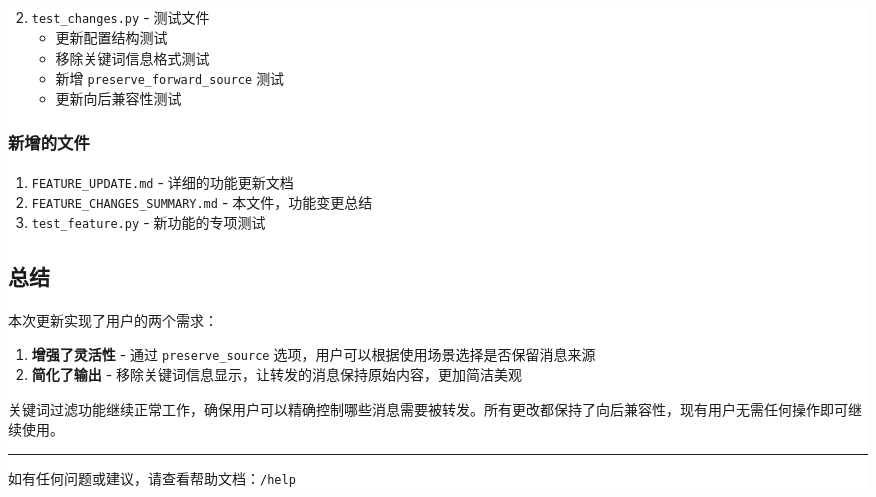 2. `test_changes.py` - 测试文件
   - 更新配置结构测试
   - 移除关键词信息格式测试
   - 新增 `preserve_forward_source` 测试
   - 更新向后兼容性测试

### 新增的文件
1. `FEATURE_UPDATE.md` - 详细的功能更新文档
2. `FEATURE_CHANGES_SUMMARY.md` - 本文件，功能变更总结
3. `test_feature.py` - 新功能的专项测试

## 总结

本次更新实现了用户的两个需求：

1. **增强了灵活性** - 通过 `preserve_source` 选项，用户可以根据使用场景选择是否保留消息来源
2. **简化了输出** - 移除关键词信息显示，让转发的消息保持原始内容，更加简洁美观

关键词过滤功能继续正常工作，确保用户可以精确控制哪些消息需要被转发。所有更改都保持了向后兼容性，现有用户无需任何操作即可继续使用。

---

如有任何问题或建议，请查看帮助文档：`/help`
